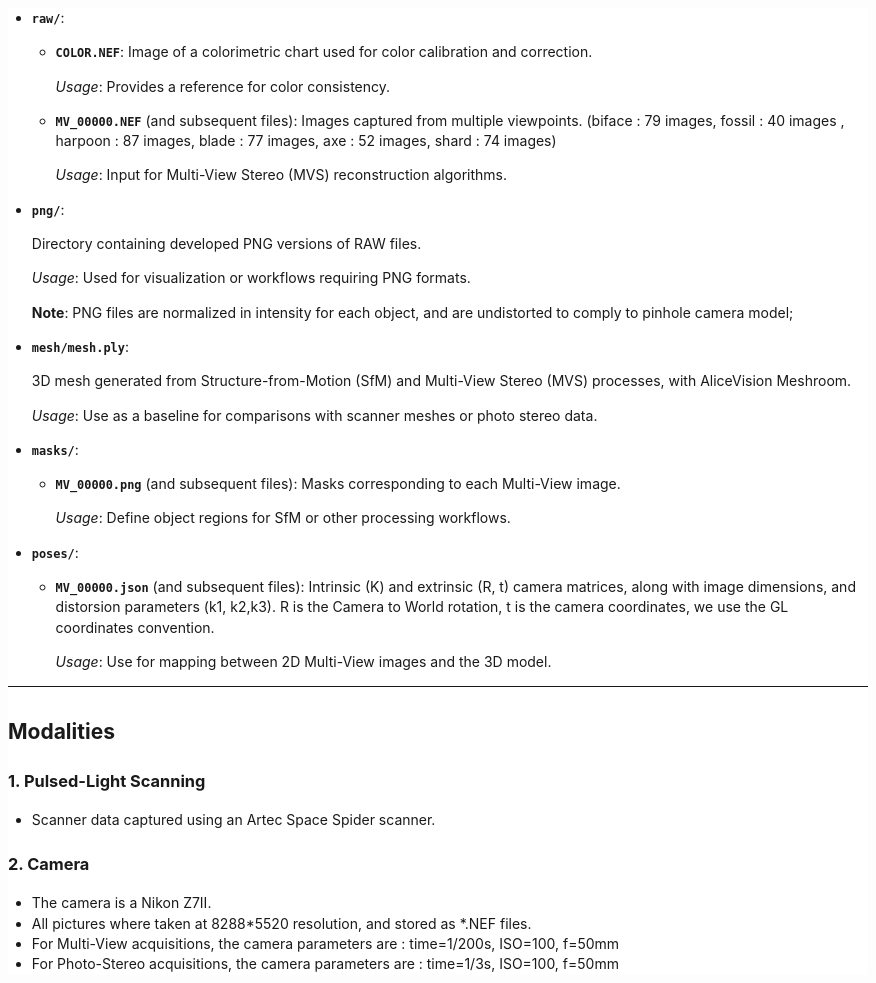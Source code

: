 - **`raw/`**:

  - **`COLOR.NEF`**: Image of a colorimetric chart used for color calibration and correction.  

    *Usage*: Provides a reference for color consistency.  

  - **`MV_00000.NEF`** (and subsequent files): Images captured from multiple viewpoints. (biface : 79 images, fossil : 40 images , harpoon : 87 images, blade : 77 images, axe : 52 images, shard : 74 images) 

    *Usage*: Input for Multi-View Stereo (MVS) reconstruction algorithms.



- **`png/`**:  

  Directory containing developed PNG versions of RAW files.  

  *Usage*: Used for visualization or workflows requiring PNG formats.  

  **Note**: PNG files are normalized in intensity for each object, and are undistorted to comply to pinhole camera model;


- **`mesh/mesh.ply`**:  

  3D mesh generated from Structure-from-Motion (SfM) and Multi-View Stereo (MVS) processes, with AliceVision Meshroom.  

  *Usage*: Use as a baseline for comparisons with scanner meshes or photo stereo data.



- **`masks/`**:

  - **`MV_00000.png`** (and subsequent files): Masks corresponding to each Multi-View image.

    *Usage*: Define object regions for SfM or other processing workflows.



- **`poses/`**:

  - **`MV_00000.json`** (and subsequent files): Intrinsic (K) and extrinsic (R, t) camera matrices, along with image dimensions, and distorsion parameters (k1, k2,k3).
    R is the Camera to World rotation, t is the camera coordinates, we use the GL coordinates convention.

    *Usage*: Use for mapping between 2D Multi-View images and the 3D model.




---

## Modalities


### 1. **Pulsed-Light Scanning**
- Scanner data captured using an Artec Space Spider scanner.

### 2. **Camera**
- The camera is a Nikon Z7II.
- All pictures where taken at 8288*5520 resolution, and stored as *.NEF files.
- For Multi-View acquisitions, the camera parameters are : time=1/200s, ISO=100, f=50mm
- For Photo-Stereo acquisitions, the camera parameters are : time=1/3s, ISO=100, f=50mm
